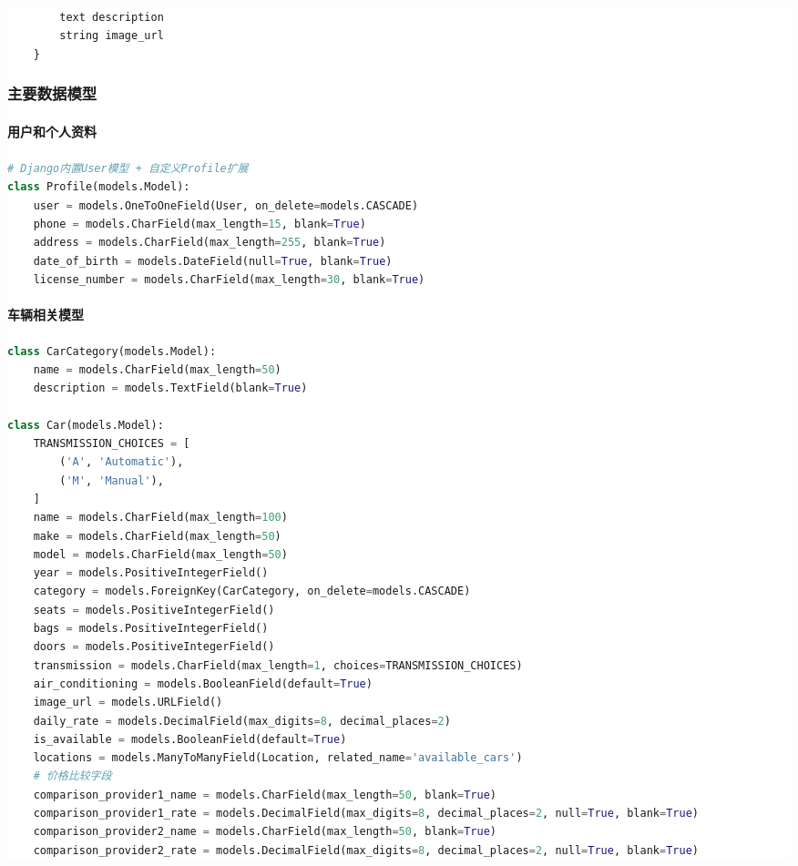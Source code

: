 ```mermaid
        text description
        string image_url
    }
```

### 主要数据模型

#### 用户和个人资料

```python
# Django内置User模型 + 自定义Profile扩展
class Profile(models.Model):
    user = models.OneToOneField(User, on_delete=models.CASCADE)
    phone = models.CharField(max_length=15, blank=True)
    address = models.CharField(max_length=255, blank=True)
    date_of_birth = models.DateField(null=True, blank=True)
    license_number = models.CharField(max_length=30, blank=True)
```

#### 车辆相关模型

```python
class CarCategory(models.Model):
    name = models.CharField(max_length=50)
    description = models.TextField(blank=True)

class Car(models.Model):
    TRANSMISSION_CHOICES = [
        ('A', 'Automatic'),
        ('M', 'Manual'),
    ]
    name = models.CharField(max_length=100)
    make = models.CharField(max_length=50)
    model = models.CharField(max_length=50)
    year = models.PositiveIntegerField()
    category = models.ForeignKey(CarCategory, on_delete=models.CASCADE)
    seats = models.PositiveIntegerField()
    bags = models.PositiveIntegerField()
    doors = models.PositiveIntegerField()
    transmission = models.CharField(max_length=1, choices=TRANSMISSION_CHOICES)
    air_conditioning = models.BooleanField(default=True)
    image_url = models.URLField()
    daily_rate = models.DecimalField(max_digits=8, decimal_places=2)
    is_available = models.BooleanField(default=True)
    locations = models.ManyToManyField(Location, related_name='available_cars')
    # 价格比较字段
    comparison_provider1_name = models.CharField(max_length=50, blank=True)
    comparison_provider1_rate = models.DecimalField(max_digits=8, decimal_places=2, null=True, blank=True)
    comparison_provider2_name = models.CharField(max_length=50, blank=True)
    comparison_provider2_rate = models.DecimalField(max_digits=8, decimal_places=2, null=True, blank=True)
```
